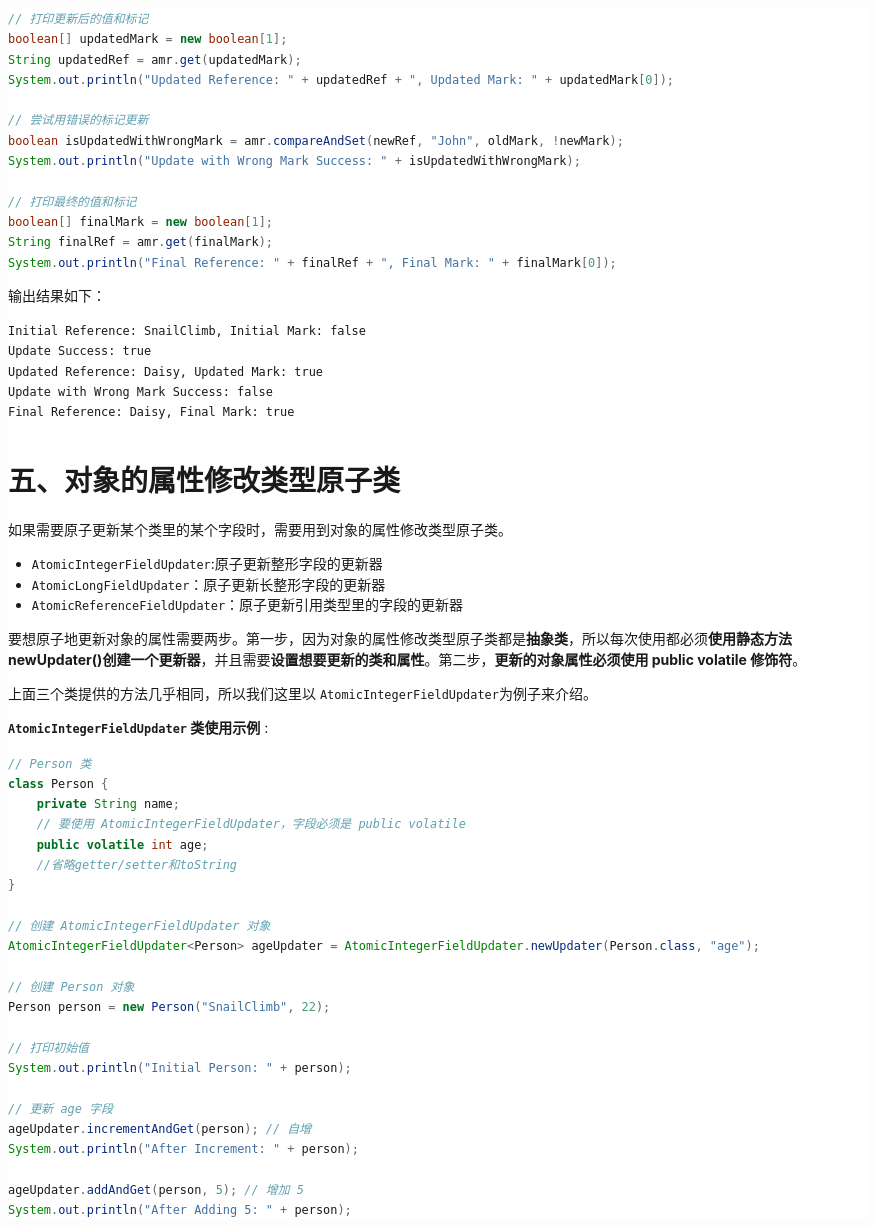 ```java
// 打印更新后的值和标记
boolean[] updatedMark = new boolean[1];
String updatedRef = amr.get(updatedMark);
System.out.println("Updated Reference: " + updatedRef + ", Updated Mark: " + updatedMark[0]);

// 尝试用错误的标记更新
boolean isUpdatedWithWrongMark = amr.compareAndSet(newRef, "John", oldMark, !newMark);
System.out.println("Update with Wrong Mark Success: " + isUpdatedWithWrongMark);

// 打印最终的值和标记
boolean[] finalMark = new boolean[1];
String finalRef = amr.get(finalMark);
System.out.println("Final Reference: " + finalRef + ", Final Mark: " + finalMark[0]);
```

输出结果如下：

```
Initial Reference: SnailClimb, Initial Mark: false
Update Success: true
Updated Reference: Daisy, Updated Mark: true
Update with Wrong Mark Success: false
Final Reference: Daisy, Final Mark: true
```

# 五、对象的属性修改类型原子类

如果需要原子更新某个类里的某个字段时，需要用到对象的属性修改类型原子类。

- `AtomicIntegerFieldUpdater`:原子更新整形字段的更新器
- `AtomicLongFieldUpdater`：原子更新长整形字段的更新器
- `AtomicReferenceFieldUpdater`：原子更新引用类型里的字段的更新器

要想原子地更新对象的属性需要两步。第一步，因为对象的属性修改类型原子类都是**抽象类**，所以每次使用都必须**使用静态方法 newUpdater()创建一个更新器**，并且需要**设置想要更新的类和属性**。第二步，**更新的对象属性必须使用 public volatile 修饰符**。

上面三个类提供的方法几乎相同，所以我们这里以 `AtomicIntegerFieldUpdater`为例子来介绍。

**`AtomicIntegerFieldUpdater` 类使用示例** :

```java
// Person 类
class Person {
    private String name;
    // 要使用 AtomicIntegerFieldUpdater，字段必须是 public volatile
    public volatile int age;
    //省略getter/setter和toString
}

// 创建 AtomicIntegerFieldUpdater 对象
AtomicIntegerFieldUpdater<Person> ageUpdater = AtomicIntegerFieldUpdater.newUpdater(Person.class, "age");

// 创建 Person 对象
Person person = new Person("SnailClimb", 22);

// 打印初始值
System.out.println("Initial Person: " + person);

// 更新 age 字段
ageUpdater.incrementAndGet(person); // 自增
System.out.println("After Increment: " + person);

ageUpdater.addAndGet(person, 5); // 增加 5
System.out.println("After Adding 5: " + person);

```